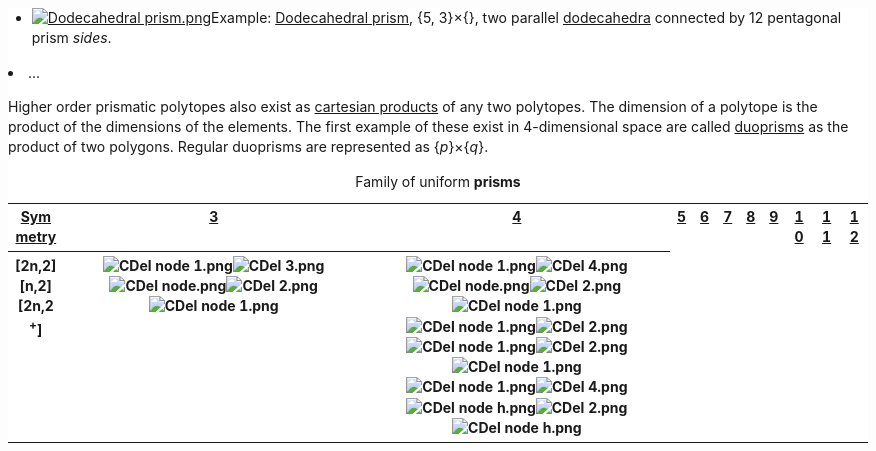 <ul><li><a href="/wiki/File:Dodecahedral_prism.png" class="image"><img alt="Dodecahedral prism.png" src="//upload.wikimedia.org/wikipedia/commons/thumb/7/73/Dodecahedral_prism.png/50px-Dodecahedral_prism.png" width="50" height="50" srcset="//upload.wikimedia.org/wikipedia/commons/thumb/7/73/Dodecahedral_prism.png/75px-Dodecahedral_prism.png 1.5x, //upload.wikimedia.org/wikipedia/commons/thumb/7/73/Dodecahedral_prism.png/100px-Dodecahedral_prism.png 2x" data-file-width="1000" data-file-height="1000" /></a>Example: <a href="/wiki/Dodecahedral_prism" title="Dodecahedral prism">Dodecahedral prism</a>, {5,&#160;3}×{}, two parallel <a href="/wiki/Dodecahedron" title="Dodecahedron">dodecahedra</a> connected by 12 pentagonal prism <i>sides</i>.</li></ul></li>
<li>...</li></ul>
<p>Higher order prismatic polytopes also exist as <a href="/wiki/Cartesian_product" title="Cartesian product">cartesian products</a> of any two polytopes. The dimension of a polytope is the product of the dimensions of the elements. The first example of these exist in 4-dimensional space are called <a href="/wiki/Duoprism" title="Duoprism">duoprisms</a> as the product of two polygons. Regular duoprisms are represented as {<i>p</i>}×{<i>q</i>}.
</p>
<table class="wikitable">
<caption> Family of uniform <strong class="selflink">prisms</strong>
</caption>
<tr>
<th><a href="/wiki/List_of_spherical_symmetry_groups" title="List of spherical symmetry groups">Symmetry</a>
</th>
<th><a href="/wiki/Triangular_prism" title="Triangular prism">3</a>
</th>
<th><a href="/wiki/Cube" title="Cube">4</a>
</th>
<th><a href="/wiki/Pentagonal_prism" title="Pentagonal prism">5</a>
</th>
<th><a href="/wiki/Hexagonal_prism" title="Hexagonal prism">6</a>
</th>
<th><a href="/wiki/Heptagonal_prism" title="Heptagonal prism">7</a>
</th>
<th><a href="/wiki/Octagonal_prism" title="Octagonal prism">8</a>
</th>
<th><a href="/wiki/Enneagonal_prism" title="Enneagonal prism">9</a>
</th>
<th><a href="/wiki/Decagonal_prism" title="Decagonal prism">10</a>
</th>
<th><a href="/wiki/Hendecagonal_prism" title="Hendecagonal prism">11</a>
</th>
<th><a href="/wiki/Dodecagonal_prism" title="Dodecagonal prism">12</a>
</th></tr>
<tr style="vertical-align:top;">
<th>[2n,2]<br>[n,2]<br>[2n,2<sup>+</sup>]
</th>
<th><span style="display:inline-block;"><img alt="CDel node 1.png" src="//upload.wikimedia.org/wikipedia/commons/b/bd/CDel_node_1.png" width="9" height="23" data-file-width="9" data-file-height="23" /><img alt="CDel 3.png" src="//upload.wikimedia.org/wikipedia/commons/c/c3/CDel_3.png" width="6" height="23" data-file-width="6" data-file-height="23" /><img alt="CDel node.png" src="//upload.wikimedia.org/wikipedia/commons/5/5e/CDel_node.png" width="5" height="23" data-file-width="5" data-file-height="23" /><img alt="CDel 2.png" src="//upload.wikimedia.org/wikipedia/commons/1/16/CDel_2.png" width="6" height="23" data-file-width="6" data-file-height="23" /><img alt="CDel node 1.png" src="//upload.wikimedia.org/wikipedia/commons/b/bd/CDel_node_1.png" width="9" height="23" data-file-width="9" data-file-height="23" /></span>
</th>
<th><span style="display:inline-block;"><img alt="CDel node 1.png" src="//upload.wikimedia.org/wikipedia/commons/b/bd/CDel_node_1.png" width="9" height="23" data-file-width="9" data-file-height="23" /><img alt="CDel 4.png" src="//upload.wikimedia.org/wikipedia/commons/8/8c/CDel_4.png" width="6" height="23" data-file-width="6" data-file-height="23" /><img alt="CDel node.png" src="//upload.wikimedia.org/wikipedia/commons/5/5e/CDel_node.png" width="5" height="23" data-file-width="5" data-file-height="23" /><img alt="CDel 2.png" src="//upload.wikimedia.org/wikipedia/commons/1/16/CDel_2.png" width="6" height="23" data-file-width="6" data-file-height="23" /><img alt="CDel node 1.png" src="//upload.wikimedia.org/wikipedia/commons/b/bd/CDel_node_1.png" width="9" height="23" data-file-width="9" data-file-height="23" /></span><br><span style="display:inline-block;"><img alt="CDel node 1.png" src="//upload.wikimedia.org/wikipedia/commons/b/bd/CDel_node_1.png" width="9" height="23" data-file-width="9" data-file-height="23" /><img alt="CDel 2.png" src="//upload.wikimedia.org/wikipedia/commons/1/16/CDel_2.png" width="6" height="23" data-file-width="6" data-file-height="23" /><img alt="CDel node 1.png" src="//upload.wikimedia.org/wikipedia/commons/b/bd/CDel_node_1.png" width="9" height="23" data-file-width="9" data-file-height="23" /><img alt="CDel 2.png" src="//upload.wikimedia.org/wikipedia/commons/1/16/CDel_2.png" width="6" height="23" data-file-width="6" data-file-height="23" /><img alt="CDel node 1.png" src="//upload.wikimedia.org/wikipedia/commons/b/bd/CDel_node_1.png" width="9" height="23" data-file-width="9" data-file-height="23" /></span><br><span style="display:inline-block;"><img alt="CDel node 1.png" src="//upload.wikimedia.org/wikipedia/commons/b/bd/CDel_node_1.png" width="9" height="23" data-file-width="9" data-file-height="23" /><img alt="CDel 4.png" src="//upload.wikimedia.org/wikipedia/commons/8/8c/CDel_4.png" width="6" height="23" data-file-width="6" data-file-height="23" /><img alt="CDel node h.png" src="//upload.wikimedia.org/wikipedia/commons/2/28/CDel_node_h.png" width="9" height="23" data-file-width="9" data-file-height="23" /><img alt="CDel 2.png" src="//upload.wikimedia.org/wikipedia/commons/1/16/CDel_2.png" width="6" height="23" data-file-width="6" data-file-height="23" /><img alt="CDel node h.png" src="//upload.wikimedia.org/wikipedia/commons/2/28/CDel_node_h.png" width="9" height="23" data-file-width="9" data-file-height="23" /></span>
</th>